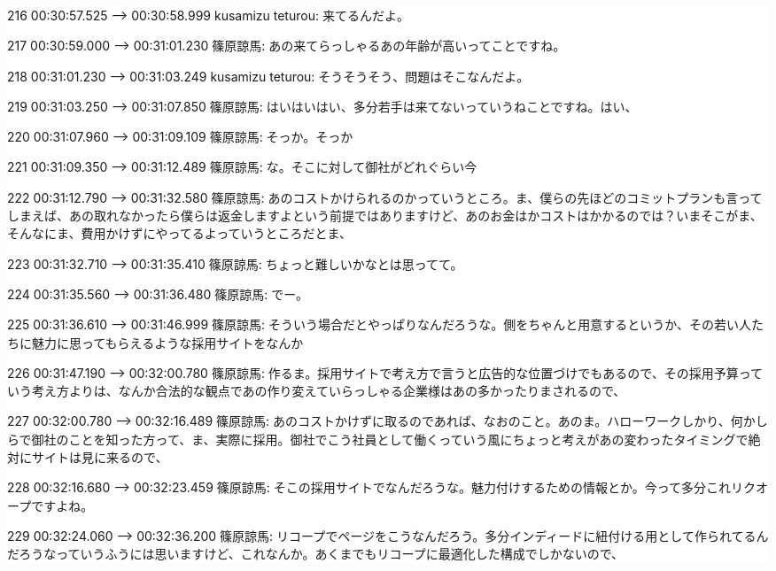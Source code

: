 216
00:30:57.525 --> 00:30:58.999
kusamizu teturou: 来てるんだよ。

217
00:30:59.000 --> 00:31:01.230
篠原諒馬: あの来てらっしゃるあの年齢が高いってことですね。

218
00:31:01.230 --> 00:31:03.249
kusamizu teturou: そうそうそう、問題はそこなんだよ。

219
00:31:03.250 --> 00:31:07.850
篠原諒馬: はいはいはい、多分若手は来てないっていうねことですね。はい、

220
00:31:07.960 --> 00:31:09.109
篠原諒馬: そっか。そっか

221
00:31:09.350 --> 00:31:12.489
篠原諒馬: な。そこに対して御社がどれぐらい今

222
00:31:12.790 --> 00:31:32.580
篠原諒馬: あのコストかけられるのかっていうところ。ま、僕らの先ほどのコミットプランも言ってしまえば、あの取れなかったら僕らは返金しますよという前提ではありますけど、あのお金はかコストはかかるのでは？いまそこがま、そんなにま、費用かけずにやってるよっていうところだとま、

223
00:31:32.710 --> 00:31:35.410
篠原諒馬: ちょっと難しいかなとは思ってて。

224
00:31:35.560 --> 00:31:36.480
篠原諒馬: でー。

225
00:31:36.610 --> 00:31:46.999
篠原諒馬: そういう場合だとやっぱりなんだろうな。側をちゃんと用意するというか、その若い人たちに魅力に思ってもらえるような採用サイトをなんか

226
00:31:47.190 --> 00:32:00.780
篠原諒馬: 作るま。採用サイトで考え方で言うと広告的な位置づけでもあるので、その採用予算っていう考え方よりは、なんか合法的な観点であの作り変えていらっしゃる企業様はあの多かったりまされるので、

227
00:32:00.780 --> 00:32:16.489
篠原諒馬: あのコストかけずに取るのであれば、なおのこと。あのま。ハローワークしかり、何かしらで御社のことを知った方って、ま、実際に採用。御社でこう社員として働くっていう風にちょっと考えがあの変わったタイミングで絶対にサイトは見に来るので、

228
00:32:16.680 --> 00:32:23.459
篠原諒馬: そこの採用サイトでなんだろうな。魅力付けするための情報とか。今って多分これリクオープですよね。

229
00:32:24.060 --> 00:32:36.200
篠原諒馬: リコープでページをこうなんだろう。多分インディードに紐付ける用として作られてるんだろうなっていうふうには思いますけど、これなんか。あくまでもリコープに最適化した構成でしかないので、

